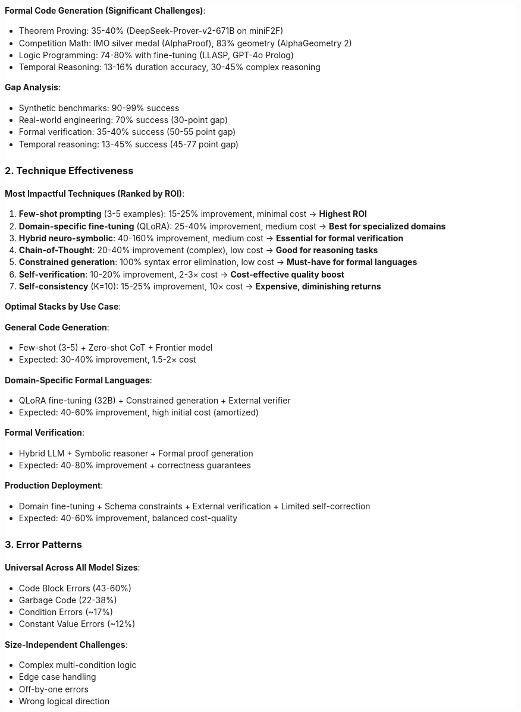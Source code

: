 **Formal Code Generation (Significant Challenges)**:
- Theorem Proving: 35-40% (DeepSeek-Prover-v2-671B on miniF2F)
- Competition Math: IMO silver medal (AlphaProof), 83% geometry (AlphaGeometry 2)
- Logic Programming: 74-80% with fine-tuning (LLASP, GPT-4o Prolog)
- Temporal Reasoning: 13-16% duration accuracy, 30-45% complex reasoning

**Gap Analysis**:
- Synthetic benchmarks: 90-99% success
- Real-world engineering: 70% success (30-point gap)
- Formal verification: 35-40% success (50-55 point gap)
- Temporal reasoning: 13-45% success (45-77 point gap)

### 2. Technique Effectiveness

**Most Impactful Techniques (Ranked by ROI)**:
1. **Few-shot prompting** (3-5 examples): 15-25% improvement, minimal cost → **Highest ROI**
2. **Domain-specific fine-tuning** (QLoRA): 25-40% improvement, medium cost → **Best for specialized domains**
3. **Hybrid neuro-symbolic**: 40-160% improvement, medium cost → **Essential for formal verification**
4. **Chain-of-Thought**: 20-40% improvement (complex), low cost → **Good for reasoning tasks**
5. **Constrained generation**: 100% syntax error elimination, low cost → **Must-have for formal languages**
6. **Self-verification**: 10-20% improvement, 2-3× cost → **Cost-effective quality boost**
7. **Self-consistency** (K=10): 15-25% improvement, 10× cost → **Expensive, diminishing returns**

**Optimal Stacks by Use Case**:

**General Code Generation**:
- Few-shot (3-5) + Zero-shot CoT + Frontier model
- Expected: 30-40% improvement, 1.5-2× cost

**Domain-Specific Formal Languages**:
- QLoRA fine-tuning (32B) + Constrained generation + External verifier
- Expected: 40-60% improvement, high initial cost (amortized)

**Formal Verification**:
- Hybrid LLM + Symbolic reasoner + Formal proof generation
- Expected: 40-80% improvement + correctness guarantees

**Production Deployment**:
- Domain fine-tuning + Schema constraints + External verification + Limited self-correction
- Expected: 40-60% improvement, balanced cost-quality

### 3. Error Patterns

**Universal Across All Model Sizes**:
- Code Block Errors (43-60%)
- Garbage Code (22-38%)
- Condition Errors (~17%)
- Constant Value Errors (~12%)

**Size-Independent Challenges**:
- Complex multi-condition logic
- Edge case handling
- Off-by-one errors
- Wrong logical direction
